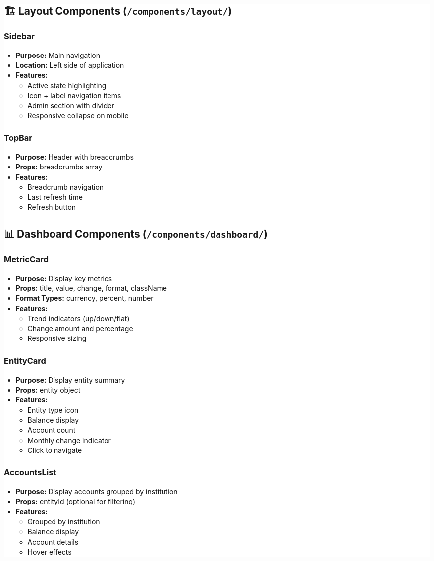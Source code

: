## 🏗️ Layout Components (`/components/layout/`)

### Sidebar
- **Purpose:** Main navigation
- **Location:** Left side of application
- **Features:**
  - Active state highlighting
  - Icon + label navigation items
  - Admin section with divider
  - Responsive collapse on mobile

### TopBar
- **Purpose:** Header with breadcrumbs
- **Props:** breadcrumbs array
- **Features:**
  - Breadcrumb navigation
  - Last refresh time
  - Refresh button

## 📊 Dashboard Components (`/components/dashboard/`)

### MetricCard
- **Purpose:** Display key metrics
- **Props:** title, value, change, format, className
- **Format Types:** currency, percent, number
- **Features:**
  - Trend indicators (up/down/flat)
  - Change amount and percentage
  - Responsive sizing

### EntityCard
- **Purpose:** Display entity summary
- **Props:** entity object
- **Features:**
  - Entity type icon
  - Balance display
  - Account count
  - Monthly change indicator
  - Click to navigate

### AccountsList
- **Purpose:** Display accounts grouped by institution
- **Props:** entityId (optional for filtering)
- **Features:**
  - Grouped by institution
  - Balance display
  - Account details
  - Hover effects
